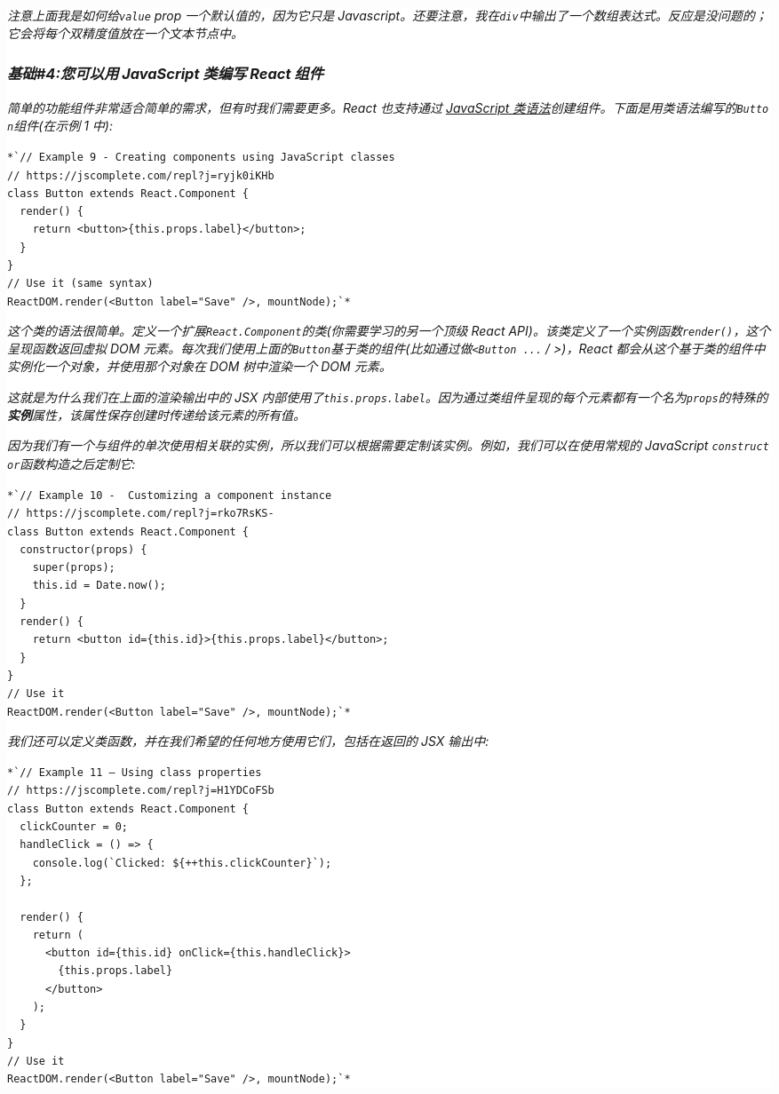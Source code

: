 *注意上面我是如何给`value` prop 一个默认值的，因为它只是 Javascript。还要注意，我在`div`中输出了一个数组表达式。反应是没问题的；它会将每个双精度值放在一个文本节点中。*

### *基础#4:您可以用 JavaScript 类编写 React 组件*

*简单的功能组件非常适合简单的需求，但有时我们需要更多。React 也支持通过 [JavaScript 类语法](https://developer.mozilla.org/en-US/docs/Web/JavaScript/Reference/Classes)创建组件。下面是用类语法编写的`Button`组件(在示例 1 中):*

```
*`// Example 9 - Creating components using JavaScript classes
// https://jscomplete.com/repl?j=ryjk0iKHb
class Button extends React.Component {
  render() {
    return <button>{this.props.label}</button>;
  }
}
// Use it (same syntax)
ReactDOM.render(<Button label="Save" />, mountNode);`*
```

*这个类的语法很简单。定义一个扩展`React.Component`的类(你需要学习的另一个顶级 React API)。该类定义了一个实例函数`render()`，这个呈现函数返回虚拟 DOM 元素。每次我们使用上面的`Button`基于类的组件(比如通过做`<Button ...` / >)，React 都会从这个基于类的组件中实例化一个对象，并使用那个对象在 DOM 树中渲染一个 DOM 元素。*

*这就是为什么我们在上面的渲染输出中的 JSX 内部使用了`this.props.label`。因为通过类组件呈现的每个元素都有一个名为`props`的特殊的**实例**属性，该属性保存创建时传递给该元素的所有值。*

*因为我们有一个与组件的单次使用相关联的实例，所以我们可以根据需要定制该实例。例如，我们可以在使用常规的 JavaScript `constructor`函数构造之后定制它:*

```
*`// Example 10 -  Customizing a component instance
// https://jscomplete.com/repl?j=rko7RsKS-
class Button extends React.Component {
  constructor(props) {
    super(props);
    this.id = Date.now();
  }
  render() {
    return <button id={this.id}>{this.props.label}</button>;
  }
}
// Use it
ReactDOM.render(<Button label="Save" />, mountNode);`*
```

*我们还可以定义类函数，并在我们希望的任何地方使用它们，包括在返回的 JSX 输出中:*

```
*`// Example 11 — Using class properties
// https://jscomplete.com/repl?j=H1YDCoFSb
class Button extends React.Component {
  clickCounter = 0;
  handleClick = () => {
    console.log(`Clicked: ${++this.clickCounter}`);
  };

  render() {
    return (
      <button id={this.id} onClick={this.handleClick}>
        {this.props.label}
      </button>
    );
  }
}
// Use it
ReactDOM.render(<Button label="Save" />, mountNode);`*
```
